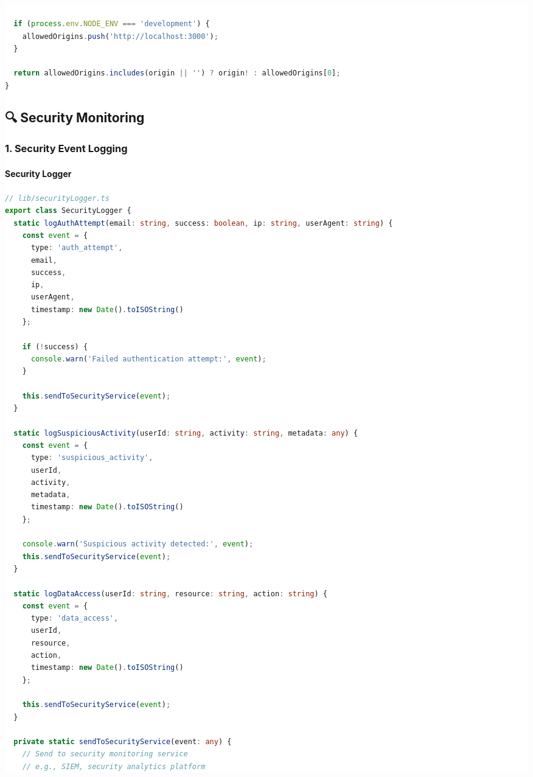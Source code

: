 ```typescript
  
  if (process.env.NODE_ENV === 'development') {
    allowedOrigins.push('http://localhost:3000');
  }
  
  return allowedOrigins.includes(origin || '') ? origin! : allowedOrigins[0];
}
```

## 🔍 Security Monitoring

### 1. Security Event Logging

#### Security Logger
```typescript
// lib/securityLogger.ts
export class SecurityLogger {
  static logAuthAttempt(email: string, success: boolean, ip: string, userAgent: string) {
    const event = {
      type: 'auth_attempt',
      email,
      success,
      ip,
      userAgent,
      timestamp: new Date().toISOString()
    };
    
    if (!success) {
      console.warn('Failed authentication attempt:', event);
    }
    
    this.sendToSecurityService(event);
  }
  
  static logSuspiciousActivity(userId: string, activity: string, metadata: any) {
    const event = {
      type: 'suspicious_activity',
      userId,
      activity,
      metadata,
      timestamp: new Date().toISOString()
    };
    
    console.warn('Suspicious activity detected:', event);
    this.sendToSecurityService(event);
  }
  
  static logDataAccess(userId: string, resource: string, action: string) {
    const event = {
      type: 'data_access',
      userId,
      resource,
      action,
      timestamp: new Date().toISOString()
    };
    
    this.sendToSecurityService(event);
  }
  
  private static sendToSecurityService(event: any) {
    // Send to security monitoring service
    // e.g., SIEM, security analytics platform
```